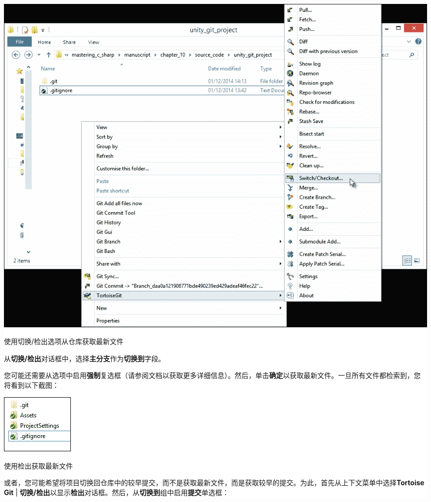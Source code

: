 ![步骤 #8 – 从仓库获取文件](img/0655OT_10_16.jpg)

使用切换/检出选项从仓库获取最新文件

从**切换/检出**对话框中，选择**主分支**作为**切换到**字段。

您可能还需要从选项中启用**强制**复选框（请参阅文档以获取更多详细信息）。然后，单击**确定**以获取最新文件。一旦所有文件都检索到，您将看到以下截图：

![步骤 #8 – 从仓库获取文件](img/0655OT_10_17.jpg)

使用检出获取最新文件

或者，您可能希望将项目切换回仓库中的较早提交，而不是获取最新文件，而是获取较早的提交。为此，首先从上下文菜单中选择**Tortoise Git** | **切换/检出**以显示**检出**对话框。然后，从**切换到**组中启用**提交**单选框：
